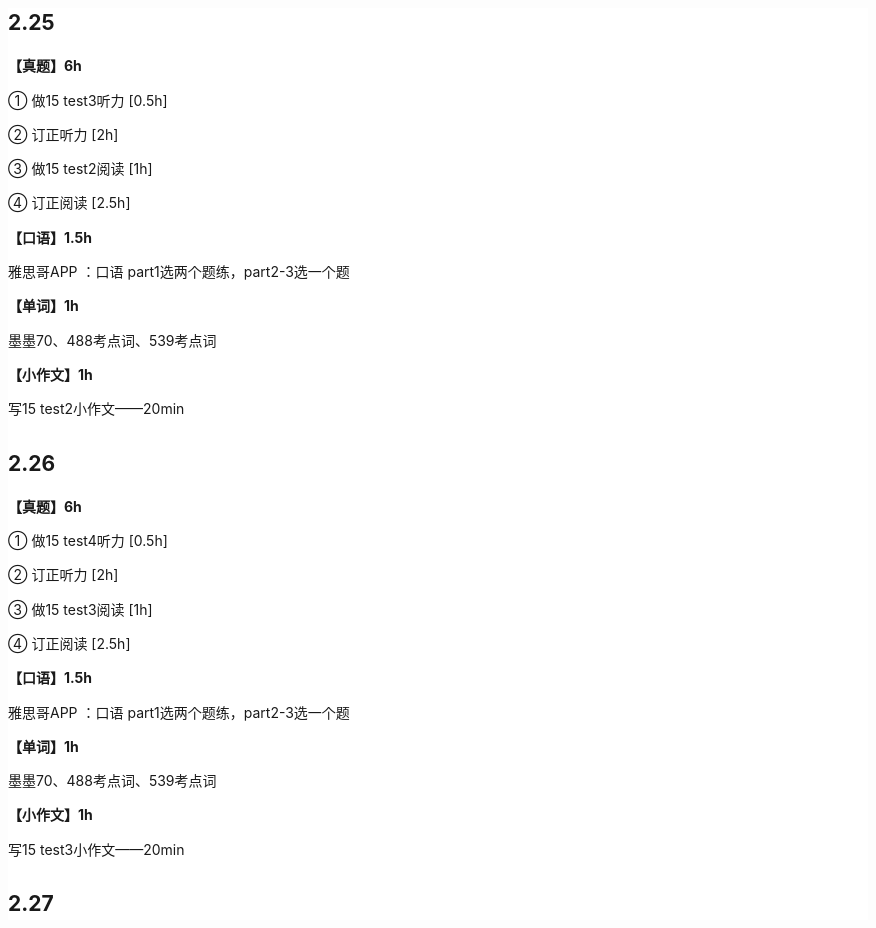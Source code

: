 



## 2.25

**【真题】6h** 

① 做15 test3听力           [0.5h]

② 订正听力                      [2h]

③ 做15 test2阅读           [1h]

④ 订正阅读                     [2.5h]



**【口语】1.5h** 

雅思哥APP ：口语 part1选两个题练，part2-3选一个题



**【单词】1h** 

墨墨70、488考点词、539考点词



**【小作文】1h**

写15 test2小作文——20min



## 2.26

**【真题】6h** 

① 做15 test4听力           [0.5h]

② 订正听力                      [2h]

③ 做15 test3阅读           [1h]

④ 订正阅读                     [2.5h]



**【口语】1.5h** 

雅思哥APP ：口语 part1选两个题练，part2-3选一个题



**【单词】1h** 

墨墨70、488考点词、539考点词



**【小作文】1h**

写15 test3小作文——20min



## 2.27
